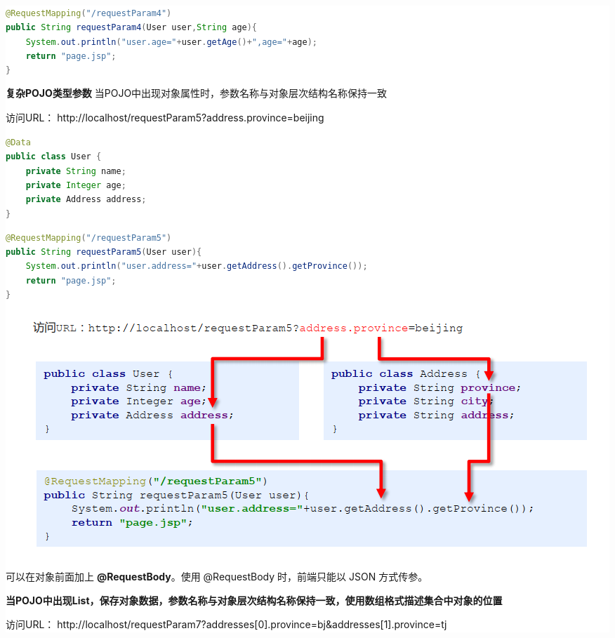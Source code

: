 ```java
@RequestMapping("/requestParam4")
public String requestParam4(User user,String age){
    System.out.println("user.age="+user.getAge()+",age="+age);
    return "page.jsp";
}
```

**复杂POJO类型参数**
当POJO中出现对象属性时，参数名称与对象层次结构名称保持一致  

  访问URL： http://localhost/requestParam5?address.province=beijing  

```java
@Data
public class User {
    private String name;
    private Integer age;
    private Address address;
}
```

```java
@RequestMapping("/requestParam5")
public String requestParam5(User user){
    System.out.println("user.address="+user.getAddress().getProvince());
    return "page.jsp";
}
```

![image-20200426190932459](day01.assets/image-20200426190932459.png)

可以在对象前面加上 **@RequestBody**。使用 @RequestBody 时，前端只能以 JSON 方式传参。

**当POJO中出现List，保存对象数据，参数名称与对象层次结构名称保持一致，使用数组格式描述集合中对象的位置**  

访问URL： http://localhost/requestParam7?addresses[0].province=bj&addresses[1].province=tj  
